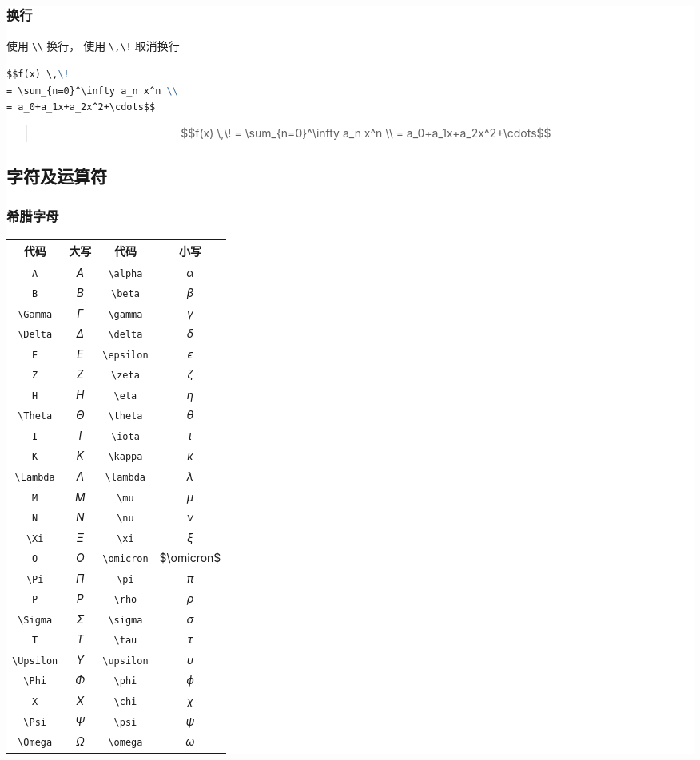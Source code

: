 ### 换行

使用 `\\` 换行， 使用 `\,\!` 取消换行

```markdown
$$f(x) \,\!
= \sum_{n=0}^\infty a_n x^n \\
= a_0+a_1x+a_2x^2+\cdots$$
```

> $$f(x) \,\!
> = \sum_{n=0}^\infty a_n x^n \\
> = a_0+a_1x+a_2x^2+\cdots$$



## 字符及运算符

### 希腊字母

|    代码    |    大写    |    代码    |    小写    |
| :--------: | :--------: | :--------: | :--------: |
|    `A`     |    $A$     |  `\alpha`  |  $\alpha$  |
|    `B`     |    $B$     |  `\beta`   |  $\beta$   |
|  `\Gamma`  |  $\Gamma$  |  `\gamma`  |  $\gamma$  |
|  `\Delta`  |  $\Delta$  |  `\delta`  |  $\delta$  |
|    `E`     |    $E$     | `\epsilon` | $\epsilon$ |
|    `Z`     |    $Z$     |  `\zeta`   |  $\zeta$   |
|    `H`     |    $H$     |   `\eta`   |   $\eta$   |
|  `\Theta`  |  $\Theta$  |  `\theta`  |  $\theta$  |
|    `I`     |    $I$     |  `\iota`   |  $\iota$   |
|    `K`     |    $K$     |  `\kappa`  |  $\kappa$  |
| `\Lambda`  | $\Lambda$  | `\lambda`  | $\lambda$  |
|    `M`     |    $M$     |   `\mu`    |   $\mu$    |
|    `N`     |    $N$     |   `\nu`    |   $\nu$    |
|   `\Xi`    |   $\Xi$    |   `\xi`    |   $\xi$    |
|    `O`     |    $O$     | `\omicron` | $\omicron$ |
|   `\Pi`    |   $\Pi$    |   `\pi`    |   $\pi$    |
|    `P`     |    $P$     |   `\rho`   |   $\rho$   |
|  `\Sigma`  |  $\Sigma$  |  `\sigma`  |  $\sigma$  |
|    `T`     |    $T$     |   `\tau`   |   $\tau$   |
| `\Upsilon` | $\Upsilon$ | `\upsilon` | $\upsilon$ |
|   `\Phi`   |   $\Phi$   |   `\phi`   |   $\phi$   |
|    `X`     |    $X$     |   `\chi`   |   $\chi$   |
|   `\Psi`   |   $\Psi$   |   `\psi`   |   $\psi$   |
|  `\Omega`  |  $\Omega$  |  `\omega`  |  $\omega$  |
